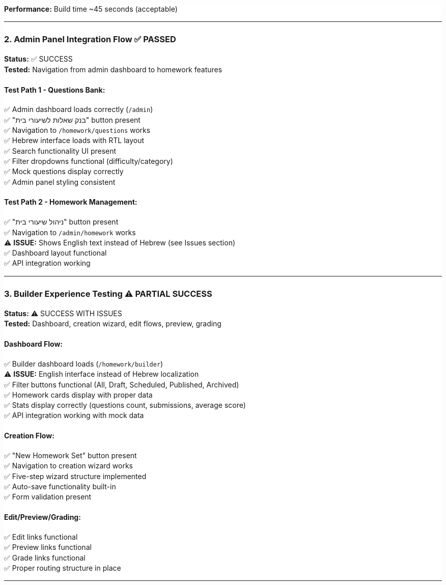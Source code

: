 **Performance:** Build time ~45 seconds (acceptable)

---

### 2. **Admin Panel Integration Flow** ✅ PASSED

**Status:** ✅ SUCCESS  
**Tested:** Navigation from admin dashboard to homework features

#### **Test Path 1 - Questions Bank:**
✅ Admin dashboard loads correctly (`/admin`)  
✅ "בנק שאלות לשיעורי בית" button present  
✅ Navigation to `/homework/questions` works  
✅ Hebrew interface loads with RTL layout  
✅ Search functionality UI present  
✅ Filter dropdowns functional (difficulty/category)  
✅ Mock questions display correctly  
✅ Admin panel styling consistent  

#### **Test Path 2 - Homework Management:**
✅ "ניהול שיעורי בית" button present  
✅ Navigation to `/admin/homework` works  
⚠️ **ISSUE:** Shows English text instead of Hebrew (see Issues section)  
✅ Dashboard layout functional  
✅ API integration working  

---

### 3. **Builder Experience Testing** ⚠️ PARTIAL SUCCESS

**Status:** ⚠️ SUCCESS WITH ISSUES  
**Tested:** Dashboard, creation wizard, edit flows, preview, grading

#### **Dashboard Flow:**
✅ Builder dashboard loads (`/homework/builder`)  
⚠️ **ISSUE:** English interface instead of Hebrew localization  
✅ Filter buttons functional (All, Draft, Scheduled, Published, Archived)  
✅ Homework cards display with proper data  
✅ Stats display correctly (questions count, submissions, average score)  
✅ API integration working with mock data  

#### **Creation Flow:**
✅ "New Homework Set" button present  
✅ Navigation to creation wizard works  
✅ Five-step wizard structure implemented  
✅ Auto-save functionality built-in  
✅ Form validation present  

#### **Edit/Preview/Grading:**
✅ Edit links functional  
✅ Preview links functional  
✅ Grade links functional  
✅ Proper routing structure in place  

---